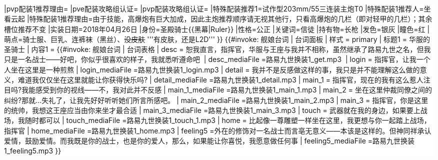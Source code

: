 |pvp配装1推荐理由=
|pve配装攻略组认证=
|pvp配装攻略组认证=
|特殊配装推荐1=试作型203mm/55三连装主炮T0
|特殊配装1推荐人=坐看云起
|特殊配装1推荐理由=由于技能，高爆炮有巨大加成，因此主炮推荐顺序请无视其他行，只看高爆炮的几栏（即对轻甲的几栏）；其余槽位推荐不变
|实装日期=2018年04月26日
|身份=圣殿骑士{{黑幕|Ruler}}
|性格=公正
|关键词=信徒
|持有物=长枪
|发色=银灰
|瞳色=红
|萌点=骑士服、巨乳、连裤袜（黑丝）、<del>没皮肤</del> '''有皮肤，还是L2D'''
}}
{{#invoke: 舰娘台词 | 台词面板 
| 样式 = primary
| 标题1 = 华服的圣骑士
| 内容1 = {{#invoke: 舰娘台词 | 台词表格
  | desc = 恕我直言，指挥官，华服与王座与我并不相称，虽然继承了路易九世之名，但我只是一名战士——好吧，你似乎很喜欢的样子，我就悉听遵命吧
  | desc_mediaFile =路易九世换装1_get.mp3
  | login = 指挥官，让我一个人坐在这里是一种煎熬
  | login_mediaFile =路易九世换装1_login.mp3
  | detail = 我并不是反感做这样的事，我只是并不能理解这么做的意义，难道我仅仅坐在这里就能让你获得快乐吗?
  | detail_mediaFile =路易九世换装1_detail.mp3
  | main_1 = 指挥官，现在的我有这么惹人注目吗?我能感受到你的视线——不，我对此并不反感
  | main_1_mediaFile =路易九世换装1_main_1.mp3
  | main_2 = 坐在这里仲裁同僚之间的纠纷?那就…失礼了，让我先好好听听她们所言所感吧。
  | main_2_mediaFile =路易九世换装1_main_2.mp3
  | main_3 = 指挥官，你是这里的统帅，我想这王座应当由你来坐才最合适
  | main_3_mediaFile =路易九世换装1_main_3.mp3
  | touch = 武器就在我的身边，如果要上战场，我随时都可以
  | touch_mediaFile =路易九世换装1_touch_1.mp3
  | home = 比起像一尊雕塑一样坐在这里，我更想与你一起踏上战场，指挥官
  | home_mediaFile =路易九世换装1_home.mp3
  | feeling5 =外在的修饰对一名战士而言亳无意义——本该是这样的。但神同祥承认爱情，鼓励爱情。而我既是你的战士，也是你的爱人，那么，如果能让你喜悦，我愿意做任何事
  | feeling5_mediaFile =路易九世换装1_feeling5.mp3
  }}